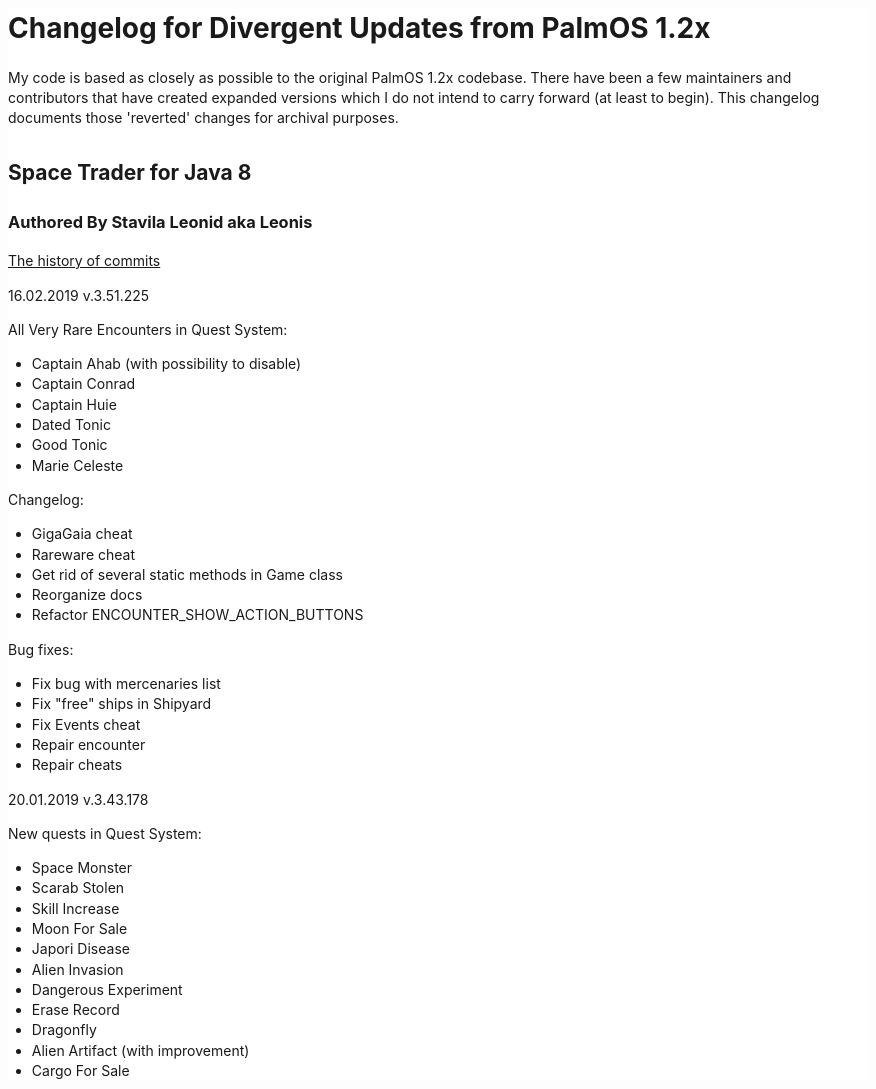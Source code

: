 # Changelog for Divergent Updates from PalmOS 1.2x

My code is based as closely as possible to the original PalmOS 1.2x codebase. There have been a few maintainers and contributors that have created expanded versions which I do not intend to carry forward (at least to begin). This changelog documents those 'reverted' changes for archival purposes.

## Space Trader for Java 8

### Authored By Stavila Leonid aka Leonis

[The history of commits](https://github.com/LeonisX/space-trader/commits/master)

16.02.2019 v.3.51.225

All Very Rare Encounters in Quest System:

* Captain Ahab (with possibility to disable)
* Captain Conrad
* Captain Huie
* Dated Tonic
* Good Tonic
* Marie Celeste

Changelog:

* GigaGaia cheat
* Rareware cheat
* Get rid of several static methods in Game class
* Reorganize docs
* Refactor ENCOUNTER_SHOW_ACTION_BUTTONS

Bug fixes:

* Fix bug with mercenaries list
* Fix "free" ships in Shipyard
* Fix Events cheat
* Repair encounter
* Repair cheats

20.01.2019 v.3.43.178

New quests in Quest System:

* Space Monster
* Scarab Stolen
* Skill Increase
* Moon For Sale
* Japori Disease
* Alien Invasion
* Dangerous Experiment
* Erase Record
* Dragonfly
* Alien Artifact (with improvement)
* Cargo For Sale
